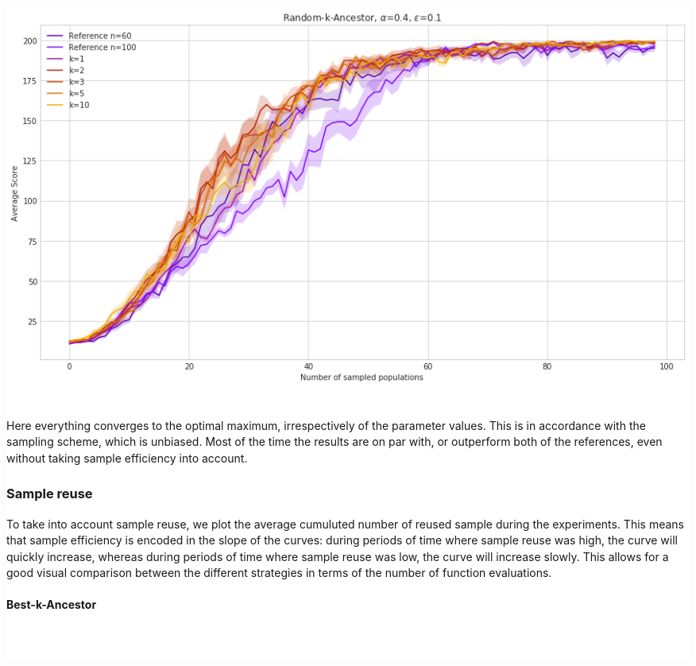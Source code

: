 ![alt-text-1](../images/cartpole_average_score_correct_0.4.png )
<br><br>

Here everything converges to the optimal maximum, irrespectively of the parameter values. This is in accordance with the sampling scheme, which is unbiased. Most of the time the results are on par with, or outperform both of the references, even without taking sample efficiency into account. 

### Sample reuse

To take into account sample reuse, we plot the average cumuluted number of reused sample during the experiments. This means that sample efficiency is encoded in the slope of the curves: during periods of time where sample reuse was high, the curve will quickly increase, whereas during periods of time where sample reuse was low, the curve will increase slowly. This allows for a good visual comparison  between the different strategies in terms of the number of function evaluations.

#### Best-k-Ancestor 

<br><br>